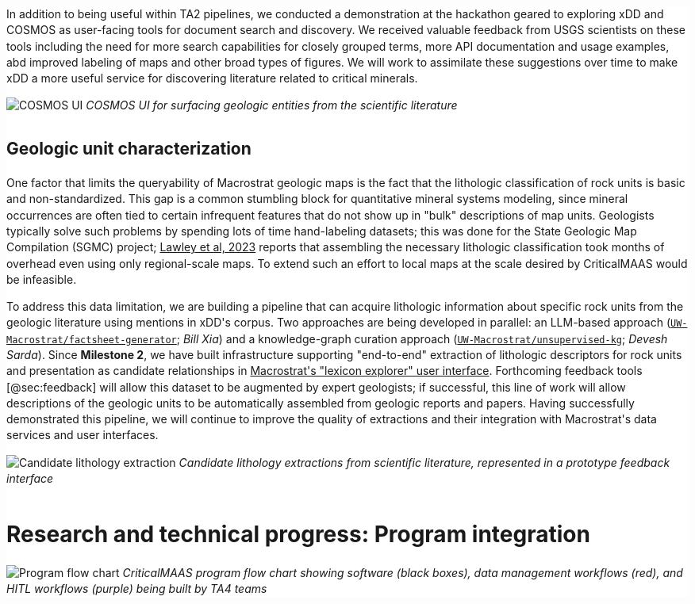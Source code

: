 In addition to being useful within TA2 pipelines, we conducted a demonstration
at the hackathon geared to exploring xDD and COSMOS as user-facing tools for
document search and discovery. We received valuable feedback from USGS
scientists on these tools including the need for more search capabilities for
closely grouped terms, more API documentation and usage examples, abd improved
labeling of maps and other broad types of figures. We will work to assimilate
these suggestions over time to make xDD a more useful service for discovering
literature related to critical minerals.

![COSMOS UI](./images/cosmos-ui.jpeg) _COSMOS UI for surfacing geologic entities
from the scientific literature_

## Geologic unit characterization

One factor that limits the queryability of Macrostrat geologic maps is the fact
that the lithologic classification of rock units is basic and non-standardized.
This gap is a common stumbling block for quantitative mineral systems modeling,
since mineral occurrences are often tied to certain infrequent features that do
not show up in "bulk" descriptions of map units. Geologists typically solve such
problems by spending lots of time hand-labeling datasets; this was done for the
State Geologic Map Compilation (SGMC) project; [Lawley et al, 2023][lawley2023]
reports that assembling the necessary lithologic classification took months of
overhead even using only regional-scale maps. To extend such an effort to local
maps at the scale desired by CriticalMAAS would be infeasible.

To address this data limitation, we are building a pipeline that can acquire
lithologic information about specific rock units from the geologic literature
using mentions in xDD's corpus. Two approaches are being developed in parallel:
an LLM-based approach
([`UW-Macrostrat/factsheet-generator`](https://github.com/UW-Macrostrat/factsheet-generator);
_Bill Xia_) and a knowledge-graph curation approach
([`UW-Macrostrat/unsupervised-kg`](https://github.com/UW-Macrostrat/unsupervised-kg);
_Devesh Sarda_). Since **Milestone 2**, we have built infrastructure supporting
"end-to-end" extraction of lithologic descriptors for rock units and
presentation as candidate relationships in
[Macrostrat's "lexicon explorer" user interface](https://dev2.macrostrat.org/lex).
Forthcoming feedback tools [@sec:feedback] will allow this dataset to be
augmented by expert geologists; if successful, this line of work will allow
descriptions of the geologic units to be automatically assembled from geologic
reports and papers. Having successfully demonstrated this pipeline, we will
continue to improve the quality of extractions and their integration with
Macrostrat's data services and user interfaces.

![Candidate lithology extraction](./images/candidate-lithology-extractions.png)
_Candidate lithology extractions from scientific literature, represented in a
prototype feedback interface_

# Research and technical progress: Program integration

![Program flow chart](./images/criticalmaas-flow-chart.svg) _CriticalMAAS
program flow chart showing software (black boxes), data management workflows
(red), and HITL workflows (purple) being built by TA4 teams_


[readme]: https://github.com/UW-Macrostrat/CriticalMAAS/blob/main/README.md
[lawley2023]: https://doi.org/10.1007/s11053-023-10216-1
[gh:macrostrat]: https://github.com/UW-Macrostrat/macrostrat
[ta1-geopackage]: https://github.com/DARPA-CRITICALMAAS/ta1-geopackage
[document-store]: https://github.com/UW-xDD/document-store
[ta1-schema]: https://github.com/DARPA-CRITICALMAAS/schemas/tree/main/ta1
[cosmos]: https://github.com/UW-COSMOS/COSMOS